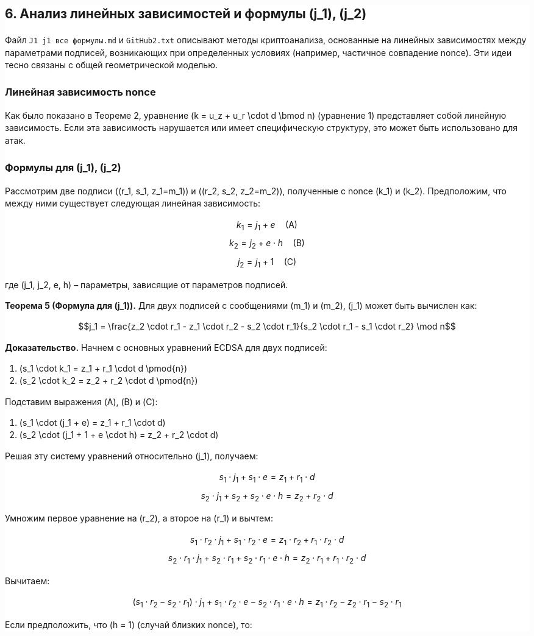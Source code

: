 ## 6. Анализ линейных зависимостей и формулы \(j_1\), \(j_2\)

Файл `J1 j1 все формулы.md` и `GitHub2.txt` описывают методы криптоанализа, основанные на линейных зависимостях между параметрами подписей, возникающих при определенных условиях (например, частичное совпадение nonce). Эти идеи тесно связаны с общей геометрической моделью.

### Линейная зависимость nonce

Как было показано в Теореме 2, уравнение \(k = u_z + u_r \cdot d \bmod n\) (уравнение 1) представляет собой линейную зависимость. Если эта зависимость нарушается или имеет специфическую структуру, это может быть использовано для атак.

### Формулы для \(j_1\), \(j_2\)

Рассмотрим две подписи \((r_1, s_1, z_1=m_1)\) и \((r_2, s_2, z_2=m_2)\), полученные с nonce \(k_1\) и \(k_2\). Предположим, что между ними существует следующая линейная зависимость:

$$k_1 = j_1 + e \quad \text{(A)}$$
$$k_2 = j_2 + e \cdot h \quad \text{(B)}$$
$$j_2 = j_1 + 1 \quad \text{(C)}$$

где \(j_1, j_2, e, h\) – параметры, зависящие от параметров подписей.

**Теорема 5 (Формула для \(j_1\)).** Для двух подписей с сообщениями \(m_1\) и \(m_2\), \(j_1\) может быть вычислен как:

$$j_1 = \frac{z_2 \cdot r_1 - z_1 \cdot r_2 - s_2 \cdot r_1}{s_2 \cdot r_1 - s_1 \cdot r_2} \mod n$$

**Доказательство.** Начнем с основных уравнений ECDSA для двух подписей:

1. \(s_1 \cdot k_1 = z_1 + r_1 \cdot d \pmod{n}\)
2. \(s_2 \cdot k_2 = z_2 + r_2 \cdot d \pmod{n}\)

Подставим выражения (A), (B) и (C):

1. \(s_1 \cdot (j_1 + e) = z_1 + r_1 \cdot d\)
2. \(s_2 \cdot (j_1 + 1 + e \cdot h) = z_2 + r_2 \cdot d\)

Решая эту систему уравнений относительно \(j_1\), получаем:

$$s_1 \cdot j_1 + s_1 \cdot e = z_1 + r_1 \cdot d$$
$$s_2 \cdot j_1 + s_2 + s_2 \cdot e \cdot h = z_2 + r_2 \cdot d$$

Умножим первое уравнение на \(r_2\), а второе на \(r_1\) и вычтем:

$$s_1 \cdot r_2 \cdot j_1 + s_1 \cdot r_2 \cdot e = z_1 \cdot r_2 + r_1 \cdot r_2 \cdot d$$
$$s_2 \cdot r_1 \cdot j_1 + s_2 \cdot r_1 + s_2 \cdot r_1 \cdot e \cdot h = z_2 \cdot r_1 + r_1 \cdot r_2 \cdot d$$

Вычитаем:

$$(s_1 \cdot r_2 - s_2 \cdot r_1) \cdot j_1 + s_1 \cdot r_2 \cdot e - s_2 \cdot r_1 \cdot e \cdot h = z_1 \cdot r_2 - z_2 \cdot r_1 - s_2 \cdot r_1$$

Если предположить, что \(h = 1\) (случай близких nonce), то:
